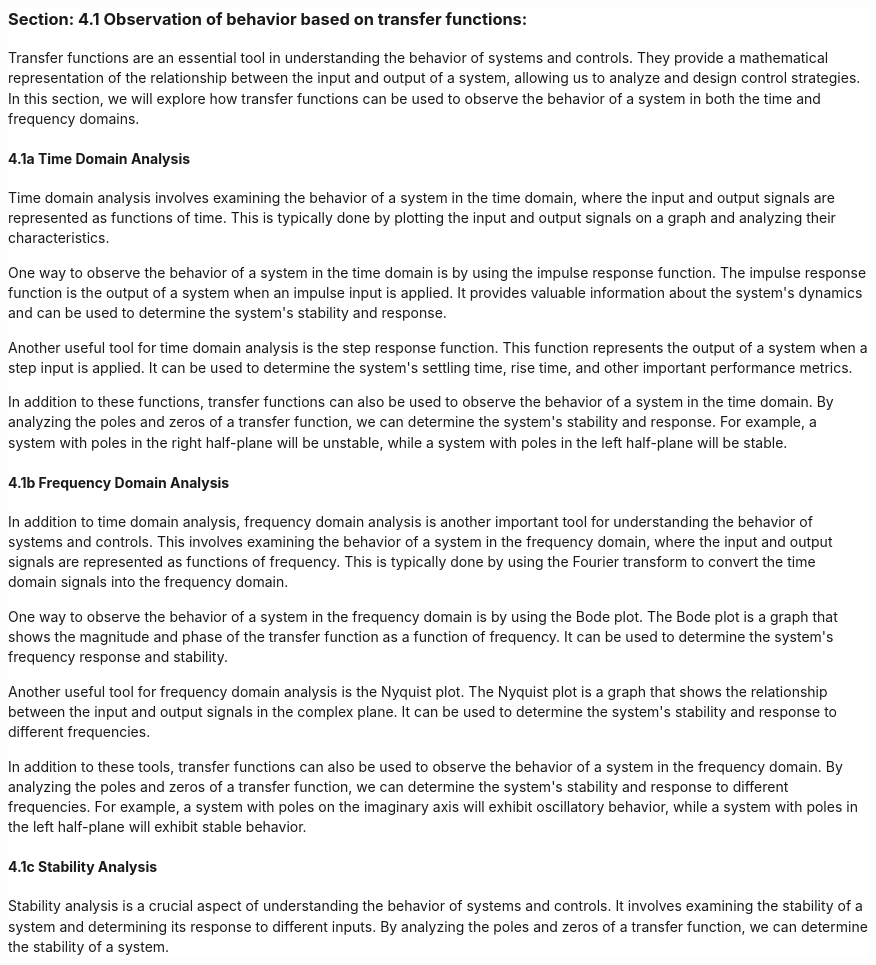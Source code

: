 
### Section: 4.1 Observation of behavior based on transfer functions:

Transfer functions are an essential tool in understanding the behavior of systems and controls. They provide a mathematical representation of the relationship between the input and output of a system, allowing us to analyze and design control strategies. In this section, we will explore how transfer functions can be used to observe the behavior of a system in both the time and frequency domains.

#### 4.1a Time Domain Analysis

Time domain analysis involves examining the behavior of a system in the time domain, where the input and output signals are represented as functions of time. This is typically done by plotting the input and output signals on a graph and analyzing their characteristics.

One way to observe the behavior of a system in the time domain is by using the impulse response function. The impulse response function is the output of a system when an impulse input is applied. It provides valuable information about the system's dynamics and can be used to determine the system's stability and response.

Another useful tool for time domain analysis is the step response function. This function represents the output of a system when a step input is applied. It can be used to determine the system's settling time, rise time, and other important performance metrics.

In addition to these functions, transfer functions can also be used to observe the behavior of a system in the time domain. By analyzing the poles and zeros of a transfer function, we can determine the system's stability and response. For example, a system with poles in the right half-plane will be unstable, while a system with poles in the left half-plane will be stable.

#### 4.1b Frequency Domain Analysis

In addition to time domain analysis, frequency domain analysis is another important tool for understanding the behavior of systems and controls. This involves examining the behavior of a system in the frequency domain, where the input and output signals are represented as functions of frequency. This is typically done by using the Fourier transform to convert the time domain signals into the frequency domain.

One way to observe the behavior of a system in the frequency domain is by using the Bode plot. The Bode plot is a graph that shows the magnitude and phase of the transfer function as a function of frequency. It can be used to determine the system's frequency response and stability.

Another useful tool for frequency domain analysis is the Nyquist plot. The Nyquist plot is a graph that shows the relationship between the input and output signals in the complex plane. It can be used to determine the system's stability and response to different frequencies.

In addition to these tools, transfer functions can also be used to observe the behavior of a system in the frequency domain. By analyzing the poles and zeros of a transfer function, we can determine the system's stability and response to different frequencies. For example, a system with poles on the imaginary axis will exhibit oscillatory behavior, while a system with poles in the left half-plane will exhibit stable behavior.

#### 4.1c Stability Analysis

Stability analysis is a crucial aspect of understanding the behavior of systems and controls. It involves examining the stability of a system and determining its response to different inputs. By analyzing the poles and zeros of a transfer function, we can determine the stability of a system.
